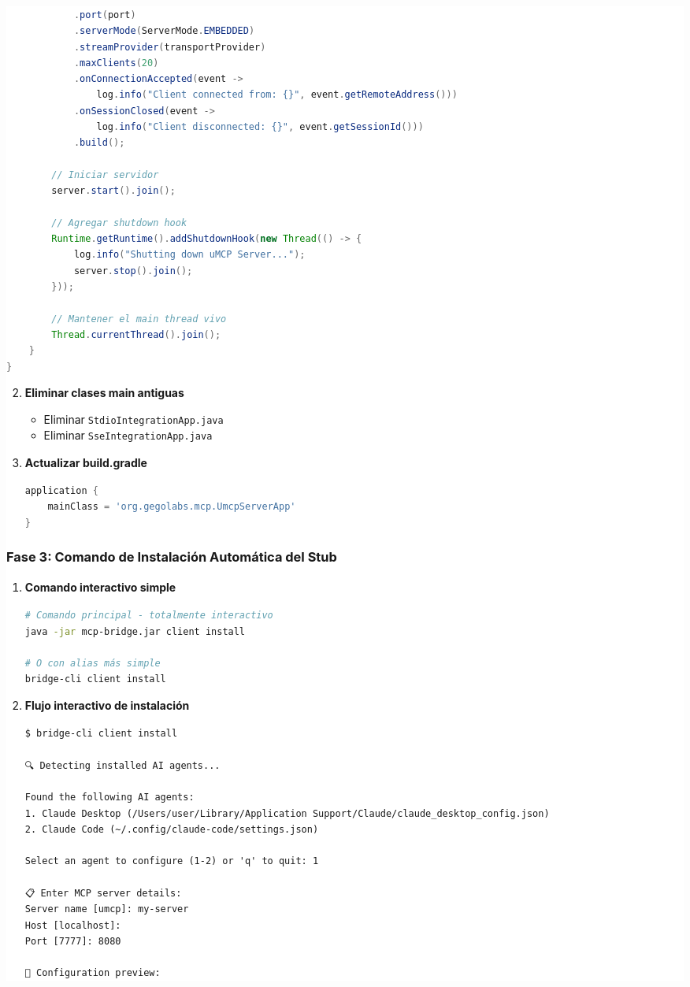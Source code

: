    ```java
               .port(port)
               .serverMode(ServerMode.EMBEDDED)
               .streamProvider(transportProvider)
               .maxClients(20)
               .onConnectionAccepted(event -> 
                   log.info("Client connected from: {}", event.getRemoteAddress()))
               .onSessionClosed(event -> 
                   log.info("Client disconnected: {}", event.getSessionId()))
               .build();
           
           // Iniciar servidor
           server.start().join();
           
           // Agregar shutdown hook
           Runtime.getRuntime().addShutdownHook(new Thread(() -> {
               log.info("Shutting down uMCP Server...");
               server.stop().join();
           }));
           
           // Mantener el main thread vivo
           Thread.currentThread().join();
       }
   }
   ```

2. **Eliminar clases main antiguas**
   - Eliminar `StdioIntegrationApp.java`
   - Eliminar `SseIntegrationApp.java`

3. **Actualizar build.gradle**
   ```gradle
   application {
       mainClass = 'org.gegolabs.mcp.UmcpServerApp'
   }
   ```

### Fase 3: Comando de Instalación Automática del Stub

1. **Comando interactivo simple**
   ```bash
   # Comando principal - totalmente interactivo
   java -jar mcp-bridge.jar client install
   
   # O con alias más simple
   bridge-cli client install
   ```

2. **Flujo interactivo de instalación**
   ```
   $ bridge-cli client install
   
   🔍 Detecting installed AI agents...
   
   Found the following AI agents:
   1. Claude Desktop (/Users/user/Library/Application Support/Claude/claude_desktop_config.json)
   2. Claude Code (~/.config/claude-code/settings.json)
   
   Select an agent to configure (1-2) or 'q' to quit: 1
   
   📋 Enter MCP server details:
   Server name [umcp]: my-server
   Host [localhost]: 
   Port [7777]: 8080
   
   🔧 Configuration preview:
   ```